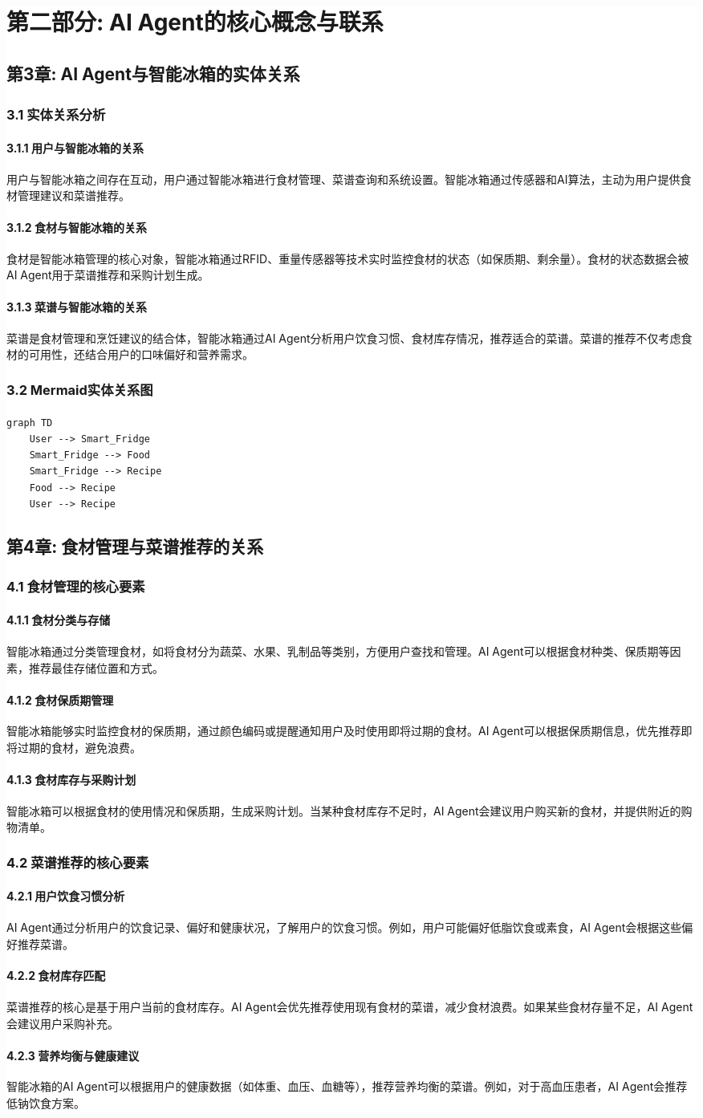                  



# 第二部分: AI Agent的核心概念与联系

## 第3章: AI Agent与智能冰箱的实体关系

### 3.1 实体关系分析
#### 3.1.1 用户与智能冰箱的关系
用户与智能冰箱之间存在互动，用户通过智能冰箱进行食材管理、菜谱查询和系统设置。智能冰箱通过传感器和AI算法，主动为用户提供食材管理建议和菜谱推荐。

#### 3.1.2 食材与智能冰箱的关系
食材是智能冰箱管理的核心对象，智能冰箱通过RFID、重量传感器等技术实时监控食材的状态（如保质期、剩余量）。食材的状态数据会被AI Agent用于菜谱推荐和采购计划生成。

#### 3.1.3 菜谱与智能冰箱的关系
菜谱是食材管理和烹饪建议的结合体，智能冰箱通过AI Agent分析用户饮食习惯、食材库存情况，推荐适合的菜谱。菜谱的推荐不仅考虑食材的可用性，还结合用户的口味偏好和营养需求。

### 3.2 Mermaid实体关系图
```mermaid
graph TD
    User --> Smart_Fridge
    Smart_Fridge --> Food
    Smart_Fridge --> Recipe
    Food --> Recipe
    User --> Recipe
```

## 第4章: 食材管理与菜谱推荐的关系

### 4.1 食材管理的核心要素
#### 4.1.1 食材分类与存储
智能冰箱通过分类管理食材，如将食材分为蔬菜、水果、乳制品等类别，方便用户查找和管理。AI Agent可以根据食材种类、保质期等因素，推荐最佳存储位置和方式。

#### 4.1.2 食材保质期管理
智能冰箱能够实时监控食材的保质期，通过颜色编码或提醒通知用户及时使用即将过期的食材。AI Agent可以根据保质期信息，优先推荐即将过期的食材，避免浪费。

#### 4.1.3 食材库存与采购计划
智能冰箱可以根据食材的使用情况和保质期，生成采购计划。当某种食材库存不足时，AI Agent会建议用户购买新的食材，并提供附近的购物清单。

### 4.2 菜谱推荐的核心要素
#### 4.2.1 用户饮食习惯分析
AI Agent通过分析用户的饮食记录、偏好和健康状况，了解用户的饮食习惯。例如，用户可能偏好低脂饮食或素食，AI Agent会根据这些偏好推荐菜谱。

#### 4.2.2 食材库存匹配
菜谱推荐的核心是基于用户当前的食材库存。AI Agent会优先推荐使用现有食材的菜谱，减少食材浪费。如果某些食材存量不足，AI Agent会建议用户采购补充。

#### 4.2.3 营养均衡与健康建议
智能冰箱的AI Agent可以根据用户的健康数据（如体重、血压、血糖等），推荐营养均衡的菜谱。例如，对于高血压患者，AI Agent会推荐低钠饮食方案。

